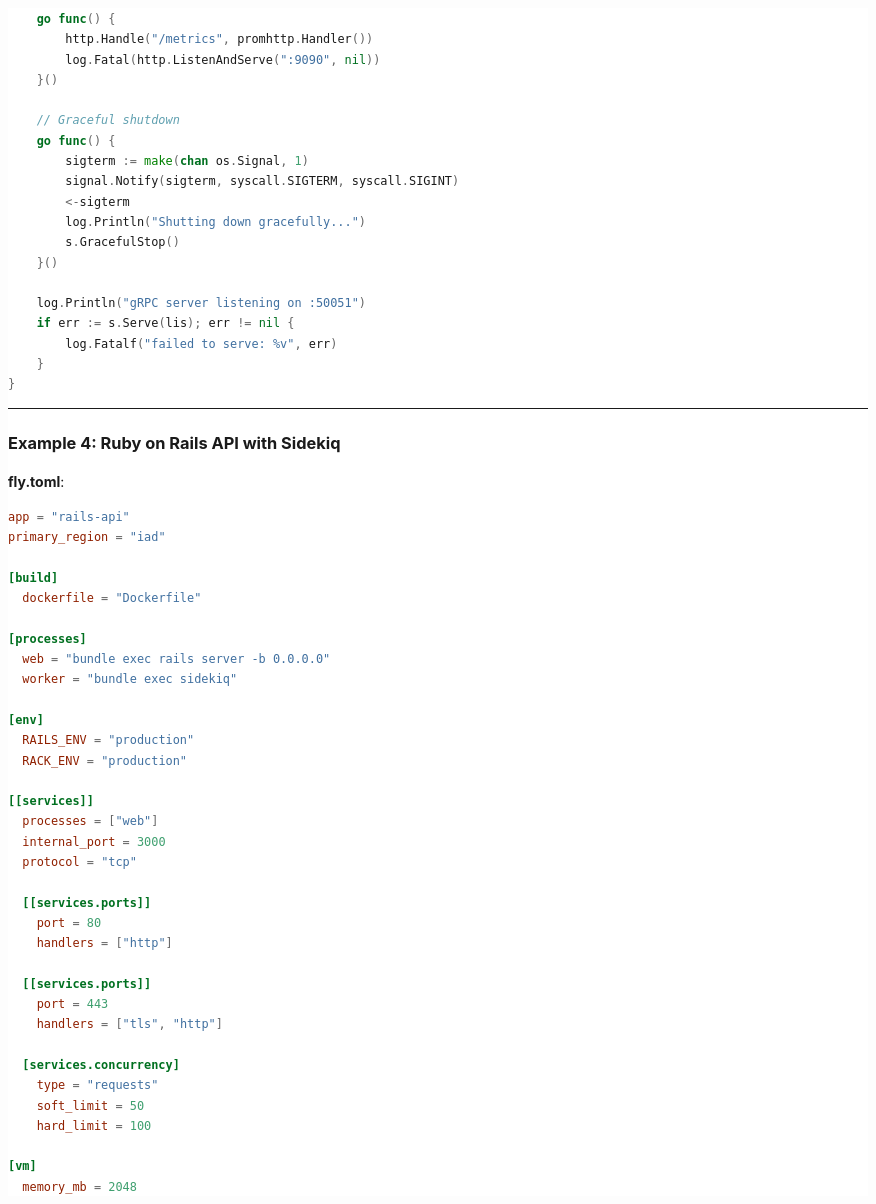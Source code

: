 ```go
	go func() {
		http.Handle("/metrics", promhttp.Handler())
		log.Fatal(http.ListenAndServe(":9090", nil))
	}()

	// Graceful shutdown
	go func() {
		sigterm := make(chan os.Signal, 1)
		signal.Notify(sigterm, syscall.SIGTERM, syscall.SIGINT)
		<-sigterm
		log.Println("Shutting down gracefully...")
		s.GracefulStop()
	}()

	log.Println("gRPC server listening on :50051")
	if err := s.Serve(lis); err != nil {
		log.Fatalf("failed to serve: %v", err)
	}
}
```

---

### Example 4: Ruby on Rails API with Sidekiq

**fly.toml**:
```toml
app = "rails-api"
primary_region = "iad"

[build]
  dockerfile = "Dockerfile"

[processes]
  web = "bundle exec rails server -b 0.0.0.0"
  worker = "bundle exec sidekiq"

[env]
  RAILS_ENV = "production"
  RACK_ENV = "production"

[[services]]
  processes = ["web"]
  internal_port = 3000
  protocol = "tcp"

  [[services.ports]]
    port = 80
    handlers = ["http"]

  [[services.ports]]
    port = 443
    handlers = ["tls", "http"]

  [services.concurrency]
    type = "requests"
    soft_limit = 50
    hard_limit = 100

[vm]
  memory_mb = 2048
```
